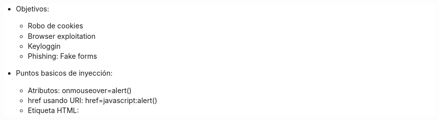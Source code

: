 - Objetivos:
  - Robo de cookies
  - Browser exploitation
  - Keyloggin
  - Phishing: Fake forms
 
- Puntos basicos de inyección:
  - Atributos: onmouseover=alert()
  - href usando URI: href=javascript:alert()
  - Etiqueta HTML: <script>...
```
  <a id=parrafonormal onmouseover=alert() href=javascript:alert()>
  <script>alert...
```

### Ataques al DOM:
El DOM es la interfaz real de la pagina creada para HTML Y XML, es el esqueleto que es modificado por JS y HTML, entonces en este caso puede ser un XSS reflejado o almacenado pero que tiene como objetivo modificar el DOM por parte de un script en el cliente de JS.

IMPORTANTE: Se considera un XSS de tipo DOM cuando es enviado el request, se ejecuta en el servidor y regresa el html normal, y despues al ingresar la respuesta al navegador JS modifica el DOM del lado del cliente, y no proviene ya asi el HTML malicioso del servidor. 

¿En si que es el DOM?:
- DOM: (document)
  - Root element <html>
    - <Head>
      - <title>
    - <body>
      - element: <a> <h1>
        - attribute: "href"
        - attribute: "style"

- Scripts basicos para modificar el DOM:
  - Modificar contenido
```
    - document.querySelector("#name_t816bq").value = "ever<br>";
    - document.getElementById("demo").innerHTML = "I have changed!<br>"; NOTA: existe otra función llamada .getinnerText() solo inyecta texto ingorando html
```
  - Modificar un atributo
```
    - document.getElementById("myAnchor").href = "https://www.w3schools.com";
    - document.getElementById("myAnchor").contenteditable = "true";
    - document.write("Ejecución exitosa gracias: " + var_name) escritura general de cualquier cosa dentro del documento
```
  - Lectura de parametros:
```
    - URLSearchParams(window.location.search)).get('search'); busca el contenido del parametro search
    - decodeURIComponent(window.location.hash); regresa el valor de #valor de la url
    - // .slice(1)); busca y regresa el valor de # eliminando el primer caracter, un valor de 2 eliminaria primeros 2
```
